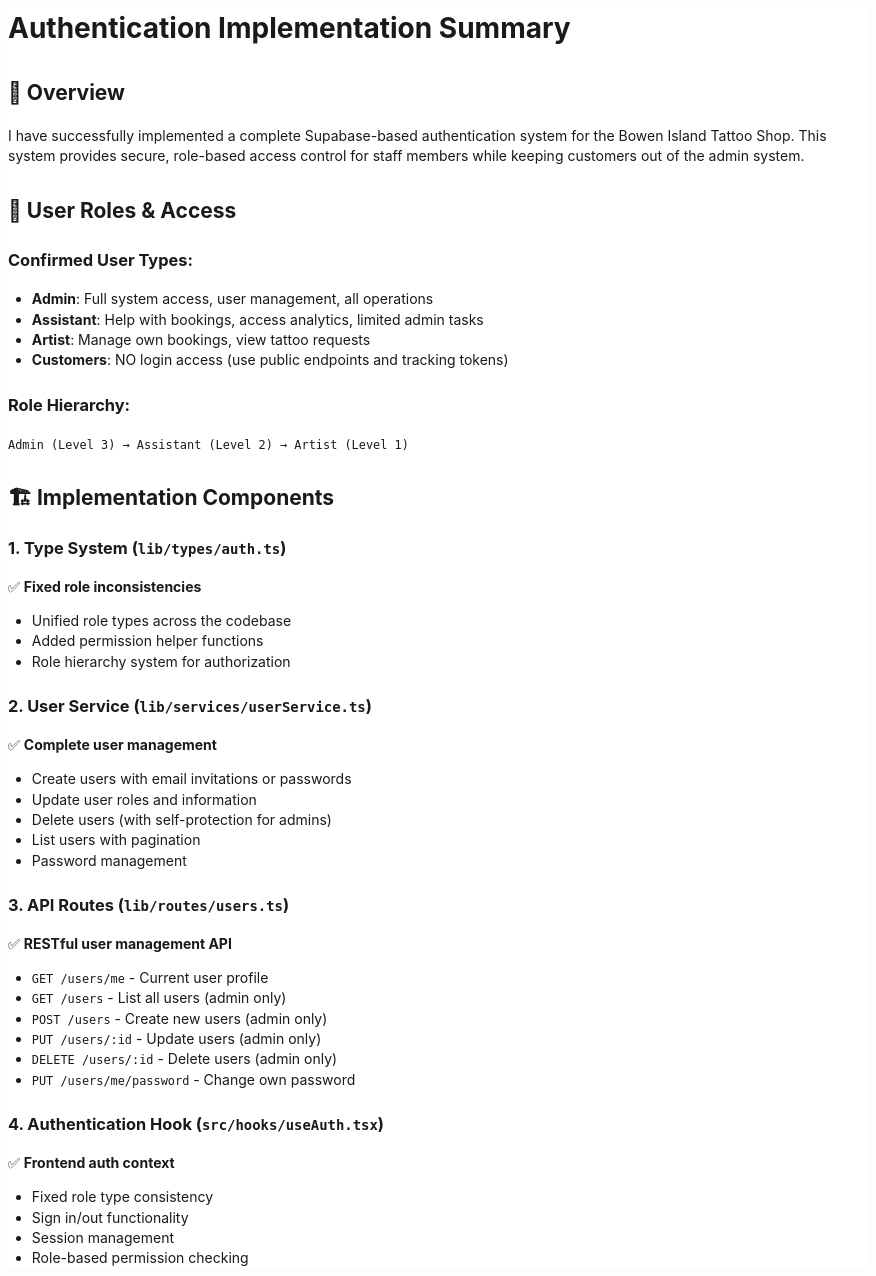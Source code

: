 # Authentication Implementation Summary

## 🎯 Overview

I have successfully implemented a complete Supabase-based authentication system for the Bowen Island Tattoo Shop. This system provides secure, role-based access control for staff members while keeping customers out of the admin system.

## 👥 User Roles & Access

### Confirmed User Types:
- **Admin**: Full system access, user management, all operations
- **Assistant**: Help with bookings, access analytics, limited admin tasks  
- **Artist**: Manage own bookings, view tattoo requests
- **Customers**: NO login access (use public endpoints and tracking tokens)

### Role Hierarchy:
```
Admin (Level 3) → Assistant (Level 2) → Artist (Level 1)
```

## 🏗️ Implementation Components

### 1. Type System (`lib/types/auth.ts`)
✅ **Fixed role inconsistencies**
- Unified role types across the codebase
- Added permission helper functions
- Role hierarchy system for authorization

### 2. User Service (`lib/services/userService.ts`)
✅ **Complete user management**
- Create users with email invitations or passwords
- Update user roles and information
- Delete users (with self-protection for admins)
- List users with pagination
- Password management

### 3. API Routes (`lib/routes/users.ts`)
✅ **RESTful user management API**
- `GET /users/me` - Current user profile
- `GET /users` - List all users (admin only)
- `POST /users` - Create new users (admin only)
- `PUT /users/:id` - Update users (admin only)
- `DELETE /users/:id` - Delete users (admin only)
- `PUT /users/me/password` - Change own password

### 4. Authentication Hook (`src/hooks/useAuth.tsx`)
✅ **Frontend auth context**
- Fixed role type consistency
- Sign in/out functionality
- Session management
- Role-based permission checking
